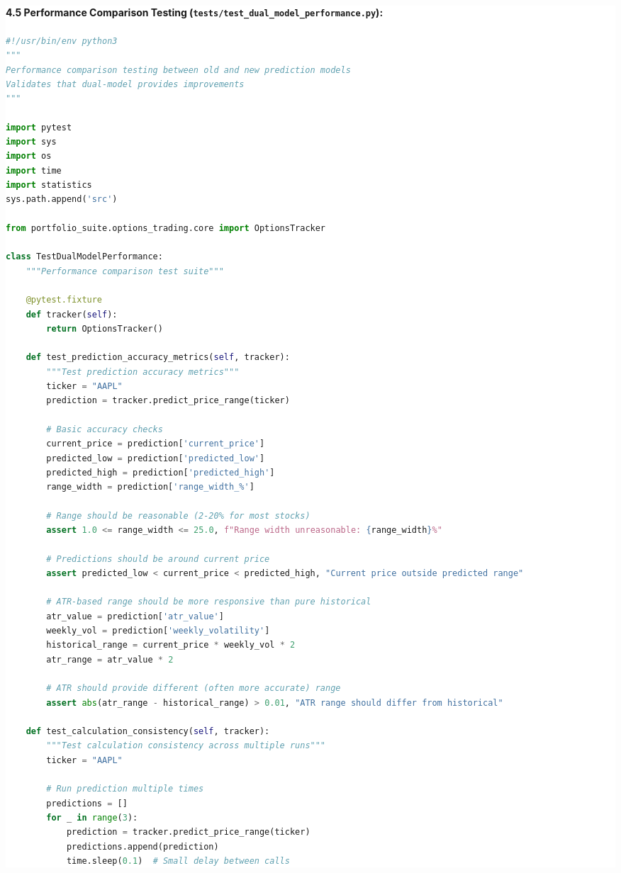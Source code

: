 #### **4.5 Performance Comparison Testing** (`tests/test_dual_model_performance.py`):

```python
#!/usr/bin/env python3
"""
Performance comparison testing between old and new prediction models
Validates that dual-model provides improvements
"""

import pytest
import sys
import os
import time
import statistics
sys.path.append('src')

from portfolio_suite.options_trading.core import OptionsTracker

class TestDualModelPerformance:
    """Performance comparison test suite"""

    @pytest.fixture
    def tracker(self):
        return OptionsTracker()

    def test_prediction_accuracy_metrics(self, tracker):
        """Test prediction accuracy metrics"""
        ticker = "AAPL"
        prediction = tracker.predict_price_range(ticker)

        # Basic accuracy checks
        current_price = prediction['current_price']
        predicted_low = prediction['predicted_low']
        predicted_high = prediction['predicted_high']
        range_width = prediction['range_width_%']

        # Range should be reasonable (2-20% for most stocks)
        assert 1.0 <= range_width <= 25.0, f"Range width unreasonable: {range_width}%"

        # Predictions should be around current price
        assert predicted_low < current_price < predicted_high, "Current price outside predicted range"

        # ATR-based range should be more responsive than pure historical
        atr_value = prediction['atr_value']
        weekly_vol = prediction['weekly_volatility']
        historical_range = current_price * weekly_vol * 2
        atr_range = atr_value * 2

        # ATR should provide different (often more accurate) range
        assert abs(atr_range - historical_range) > 0.01, "ATR range should differ from historical"

    def test_calculation_consistency(self, tracker):
        """Test calculation consistency across multiple runs"""
        ticker = "AAPL"

        # Run prediction multiple times
        predictions = []
        for _ in range(3):
            prediction = tracker.predict_price_range(ticker)
            predictions.append(prediction)
            time.sleep(0.1)  # Small delay between calls

```